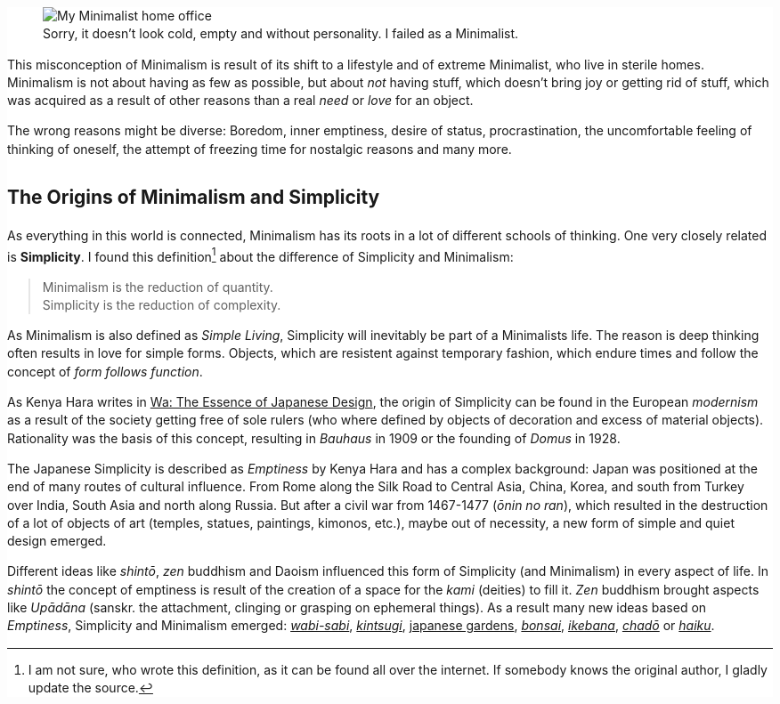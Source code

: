 <figure class="image-figure">
  <img src="/assets/images/artikel/minimalism-office.jpg" alt="My Minimalist home office" title="Sorry, it doesn’t look cold, empty and without personality. I failed as a Minimalist.">
  <figcaption>
    Sorry, it doesn’t look cold, empty and without personality. I failed as a Minimalist.
  </figcaption>
</figure>

This misconception of Minimalism is result of its shift to a lifestyle and of extreme Minimalist, who live in sterile homes. Minimalism is not about having as few as possible, but about *not* having stuff, which doesn’t bring joy or getting rid of stuff, which was acquired as a result of other reasons than a real *need* or *love* for an object.

The wrong reasons might be diverse: Boredom, inner emptiness, desire of status, procrastination, the uncomfortable feeling of thinking of oneself, the attempt of freezing time for nostalgic reasons and many more.

## The Origins of Minimalism and Simplicity

As everything in this world is connected, Minimalism has its roots in a lot of different schools of thinking. One very closely related is **Simplicity**. I found this definition[^1] about the difference of Simplicity and Minimalism:

> Minimalism is the reduction of quantity.  
> Simplicity is the reduction of complexity.

As Minimalism is also defined as *Simple Living*, Simplicity will inevitably be part of a Minimalists life. The reason is deep thinking often results in love for simple forms. Objects, which are resistent against temporary fashion, which endure times and follow the concept of *form follows function*.

As Kenya Hara writes in [Wa: The Essence of Japanese Design](http://www.amazon.de/gp/product/0714866962?ie=UTF8&tag=kogakurede-21&linkCode=as2&camp=1638&creative=6742&creativeASIN=0714866962), the origin of Simplicity can be found in the European *modernism* as a result of the society getting free of sole rulers (who where defined by objects of decoration and excess of material objects). Rationality was the basis of this concept, resulting in *Bauhaus* in 1909 or the founding of *Domus* in 1928.

The Japanese Simplicity is described as *Emptiness* by Kenya Hara and has a complex background: Japan was positioned at the end of many routes of cultural influence. From Rome along the Silk Road to Central Asia, China, Korea, and south from Turkey over India, South Asia and north along Russia. But after a civil war from 1467-1477 (*ōnin no ran*), which resulted in the destruction of a lot of objects of art (temples, statues, paintings, kimonos, etc.), maybe out of necessity, a new form of simple and quiet design emerged.

Different ideas like *shintō*, *zen* buddhism and Daoism influenced this form of Simplicity (and Minimalism) in every aspect of life. In *shintō* the concept of emptiness is result of the creation of a space for the *kami* (deities) to fill it. *Zen* buddhism brought aspects like *Upādāna* (sanskr. the attachment, clinging or grasping on ephemeral things). As a result many new ideas based on *Emptiness*, Simplicity and Minimalism emerged: [*wabi-sabi*](https://www.youtube.com/watch?v=QmHLYhxYVjA), [*kintsugi*](http://www.thebookoflife.org/kintsugi/),  [japanese gardens](https://www.youtube.com/watch?v=7kaKYer6x5A), [*bonsai*](https://www.youtube.com/watch?v=NfdGGTb5_Ts), [*ikebana*](https://www.youtube.com/watch?v=QLBjh7GcVyA), [*chadō*](http://www.thebookoflife.org/the-great-eastern-philosophers-sen-no-rikyu/) or [*haiku*](http://www.thebookoflife.org/the-great-eastern-philosophers-matsuo-basho/).


[^1]: I am not sure, who wrote this definition, as it can be found all over the internet. If somebody knows the original author, I gladly update the source.